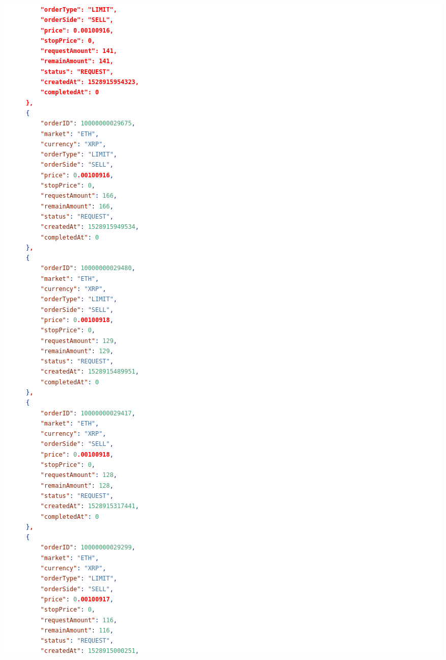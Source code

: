 ``` json
          "orderType": "LIMIT",
          "orderSide": "SELL",
          "price": 0.00100916,
          "stopPrice": 0,
          "requestAmount": 141,
          "remainAmount": 141,
          "status": "REQUEST",
          "createdAt": 1528915954323,
          "completedAt": 0
      },
      {
          "orderID": 10000000029675,
          "market": "ETH",
          "currency": "XRP",
          "orderType": "LIMIT",
          "orderSide": "SELL",
          "price": 0.00100916,
          "stopPrice": 0,
          "requestAmount": 166,
          "remainAmount": 166,
          "status": "REQUEST",
          "createdAt": 1528915949534,
          "completedAt": 0
      },
      {
          "orderID": 10000000029480,
          "market": "ETH",
          "currency": "XRP",
          "orderType": "LIMIT",
          "orderSide": "SELL",
          "price": 0.00100918,
          "stopPrice": 0,
          "requestAmount": 129,
          "remainAmount": 129,
          "status": "REQUEST",
          "createdAt": 1528915489951,
          "completedAt": 0
      },
      {
          "orderID": 10000000029417,
          "market": "ETH",
          "currency": "XRP",
          "orderSide": "SELL",
          "price": 0.00100918,
          "stopPrice": 0,
          "requestAmount": 128,
          "remainAmount": 128,
          "status": "REQUEST",
          "createdAt": 1528915317441,
          "completedAt": 0
      },
      {
          "orderID": 10000000029299,
          "market": "ETH",
          "currency": "XRP",
          "orderType": "LIMIT",
          "orderSide": "SELL",
          "price": 0.00100917,
          "stopPrice": 0,
          "requestAmount": 116,
          "remainAmount": 116,
          "status": "REQUEST",
          "createdAt": 1528915000251,
```